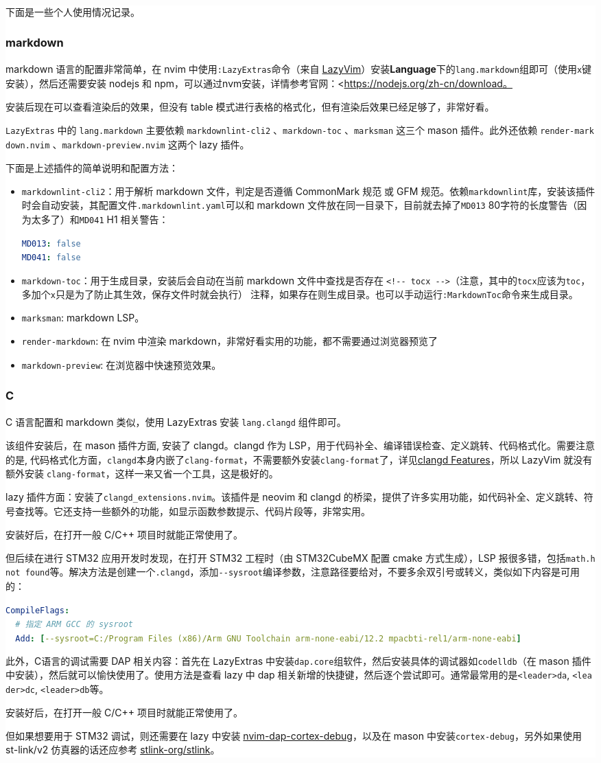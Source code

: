 下面是一些个人使用情况记录。

### markdown

markdown 语言的配置非常简单，在 nvim 中使用`:LazyExtras`命令（来自 [LazyVim]）安装**Language**下的`lang.markdown`组即可（使用`x`键安装），然后还需要安装 nodejs 和 npm，可以通过nvm安装，详情参考官网：<<https://nodejs.org/zh-cn/download。>

安装后现在可以查看渲染后的效果，但没有 table 模式进行表格的格式化，但有渲染后效果已经足够了，非常好看。

`LazyExtras` 中的 `lang.markdown` 主要依赖 `markdownlint-cli2` 、`markdown-toc` 、`marksman` 这三个 mason 插件。此外还依赖 `render-markdown.nvim` 、`markdown-preview.nvim` 这两个 lazy 插件。

下面是上述插件的简单说明和配置方法：

* `markdownlint-cli2`：用于解析 markdown 文件，判定是否遵循 CommonMark 规范 或 GFM 规范。依赖`markdownlint`库，安装该插件时会自动安装，其配置文件`.markdownlint.yaml`可以和 markdown 文件放在同一目录下，目前就去掉了`MD013` 80字符的长度警告（因为太多了）和`MD041` H1 相关警告：

  ```.markdownlint.yaml
  MD013: false
  MD041: false
  ```

* `markdown-toc`：用于生成目录，安装后会自动在当前 markdown 文件中查找是否存在 `<!-- tocx -->`（注意，其中的`tocx`应该为`toc`，多加个`x`只是为了防止其生效，保存文件时就会执行） 注释，如果存在则生成目录。也可以手动运行`:MarkdownToc`命令来生成目录。

* `marksman`: markdown LSP。
* `render-markdown`: 在 nvim 中渲染 markdown，非常好看实用的功能，都不需要通过浏览器预览了
* `markdown-preview`: 在浏览器中快速预览效果。

### C

C 语言配置和 markdown 类似，使用 LazyExtras 安装 `lang.clangd` 组件即可。

该组件安装后，在 mason 插件方面, 安装了 clangd。clangd 作为 LSP，用于代码补全、编译错误检查、定义跳转、代码格式化。需要注意的是, 代码格式化方面，`clangd`本身内嵌了`clang-format`，不需要额外安装`clang-format`了，详见[clangd Features](https://clangd.llvm.org/features#formatting)，所以 LazyVim 就没有额外安装 `clang-format`，这样一来又省一个工具，这是极好的。

lazy 插件方面：安装了`clangd_extensions.nvim`。该插件是 neovim 和 clangd 的桥梁，提供了许多实用功能，如代码补全、定义跳转、符号查找等。它还支持一些额外的功能，如显示函数参数提示、代码片段等，非常实用。

安装好后，在打开一般 C/C++ 项目时就能正常使用了。

但后续在进行 STM32 应用开发时发现，在打开 STM32 工程时（由 STM32CubeMX 配置 cmake 方式生成），LSP 报很多错，包括`math.h not found`等。解决方法是创建一个`.clangd`，添加`--sysroot`编译参数，注意路径要给对，不要多余双引号或转义，类似如下内容是可用的：

```yaml
CompileFlags:
  # 指定 ARM GCC 的 sysroot
  Add: [--sysroot=C:/Program Files (x86)/Arm GNU Toolchain arm-none-eabi/12.2 mpacbti-rel1/arm-none-eabi]
```

此外，C语言的调试需要 DAP 相关内容：首先在 LazyExtras 中安装`dap.core`组软件，然后安装具体的调试器如`codelldb`（在 mason 插件中安装），然后就可以愉快使用了。使用方法是查看 lazy 中 dap 相关新增的快捷键，然后逐个尝试即可。通常最常用的是`<leader>da`, `<leader>dc`, `<leader>db`等。

安装好后，在打开一般 C/C++ 项目时就能正常使用了。

但如果想要用于 STM32 调试，则还需要在 lazy 中安装 [nvim-dap-cortex-debug](https://github.com/jedrzejboczar/nvim-dap-cortex-debug)，以及在 mason 中安装`cortex-debug`，另外如果使用 st-link/v2 仿真器的话还应参考 [stlink-org/stlink](https://github.com/stlink-org/stlink)。


[pwsh 7]: https://github.com/PowerShell/PowerShell
[LazyVim]: https://github.com/LazyVim/LazyVim
[LazyVim 官方文档]: https://www.lazyvim.org
